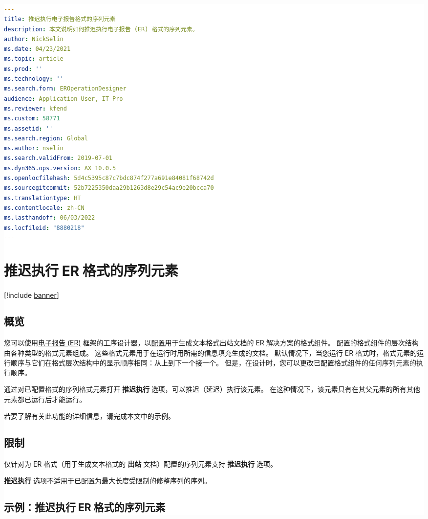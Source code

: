 ```yaml
---
title: 推迟执行电子报告格式的序列元素
description: 本文说明如何推迟执行电子报告 (ER) 格式的序列元素。
author: NickSelin
ms.date: 04/23/2021
ms.topic: article
ms.prod: ''
ms.technology: ''
ms.search.form: EROperationDesigner
audience: Application User, IT Pro
ms.reviewer: kfend
ms.custom: 58771
ms.assetid: ''
ms.search.region: Global
ms.author: nselin
ms.search.validFrom: 2019-07-01
ms.dyn365.ops.version: AX 10.0.5
ms.openlocfilehash: 5d4c5395c87c7bdc874f277a691e84081f68742d
ms.sourcegitcommit: 52b7225350daa29b1263d8e29c54ac9e20bcca70
ms.translationtype: HT
ms.contentlocale: zh-CN
ms.lasthandoff: 06/03/2022
ms.locfileid: "8880218"
---
```

# <a name="defer-the-execution-of-sequence-elements-in-er-formats"></a>推迟执行 ER 格式的序列元素

[!include [banner](../includes/banner.md)]

## <a name="overview"></a>概览

您可以使用[电子报告 (ER)](general-electronic-reporting.md) 框架的工序设计器，以[配置](tasks/er-format-configuration-2016-11.md)用于生成文本格式出站文档的 ER 解决方案的格式组件。 配置的格式组件的层次结构由各种类型的格式元素组成。 这些格式元素用于在运行时用所需的信息填充生成的文档。 默认情况下，当您运行 ER 格式时，格式元素的运行顺序与它们在格式层次结构中的显示顺序相同：从上到下一个接一个。 但是，在设计时，您可以更改已配置格式组件的任何序列元素的执行顺序。

通过对已配置格式的序列格式元素打开 <a name="DeferredSequenceExecution"></a>**推迟执行** 选项，可以推迟（延迟）执行该元素。 在这种情况下，该元素只有在其父元素的所有其他元素都已运行后才能运行。

若要了解有关此功能的详细信息，请完成本文中的示例。

## <a name="limitations"></a>限制

仅针对为 ER 格式（用于生成文本格式的 **出站** 文档）配置的序列元素支持 **推迟执行** 选项。

**推迟执行** 选项不适用于已配置为最大长度受限制的修整序列的序列。

## <a name="example-defer-the-execution-of-a-sequence-element-in-an-er-format"></a><a name="Example"></a>示例：推迟执行 ER 格式的序列元素
